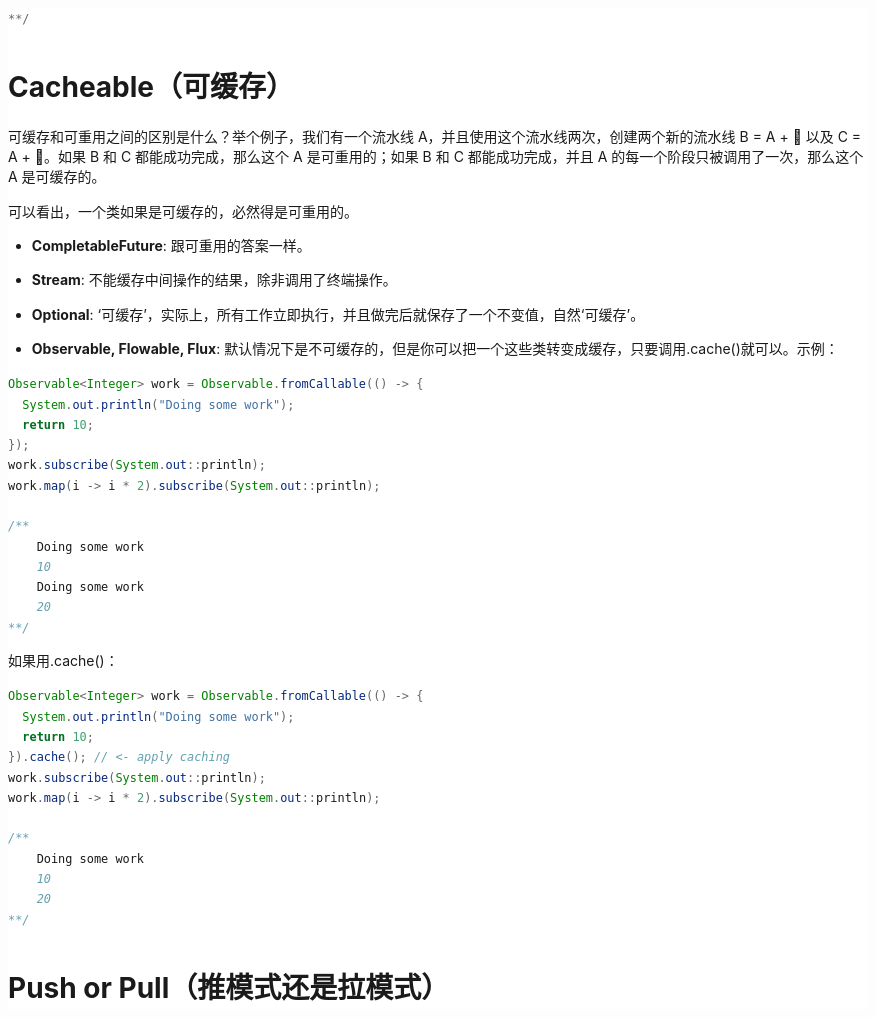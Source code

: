 ```java
**/
```

# Cacheable（可缓存）

可缓存和可重用之间的区别是什么？举个例子，我们有一个流水线 A，并且使用这个流水线两次，创建两个新的流水线 B = A + 🔴 以及 C = A + 🔵。如果 B 和 C 都能成功完成，那么这个 A 是可重用的；如果 B 和 C 都能成功完成，并且 A 的每一个阶段只被调用了一次，那么这个 A 是可缓存的。

可以看出，一个类如果是可缓存的，必然得是可重用的。

- **CompletableFuture**: 跟可重用的答案一样。

- **Stream**: 不能缓存中间操作的结果，除非调用了终端操作。

- **Optional**: ‘可缓存’，实际上，所有工作立即执行，并且做完后就保存了一个不变值，自然‘可缓存’。

- **Observable, Flowable, Flux**: 默认情况下是不可缓存的，但是你可以把一个这些类转变成缓存，只要调用.cache()就可以。示例：

```java
Observable<Integer> work = Observable.fromCallable(() -> {
  System.out.println("Doing some work");
  return 10;
});
work.subscribe(System.out::println);
work.map(i -> i * 2).subscribe(System.out::println);

/**
    Doing some work
    10
    Doing some work
    20
**/
```

如果用.cache()：

```java
Observable<Integer> work = Observable.fromCallable(() -> {
  System.out.println("Doing some work");
  return 10;
}).cache(); // <- apply caching
work.subscribe(System.out::println);
work.map(i -> i * 2).subscribe(System.out::println);

/**
    Doing some work
    10
    20
**/
```

# Push or Pull（推模式还是拉模式）
